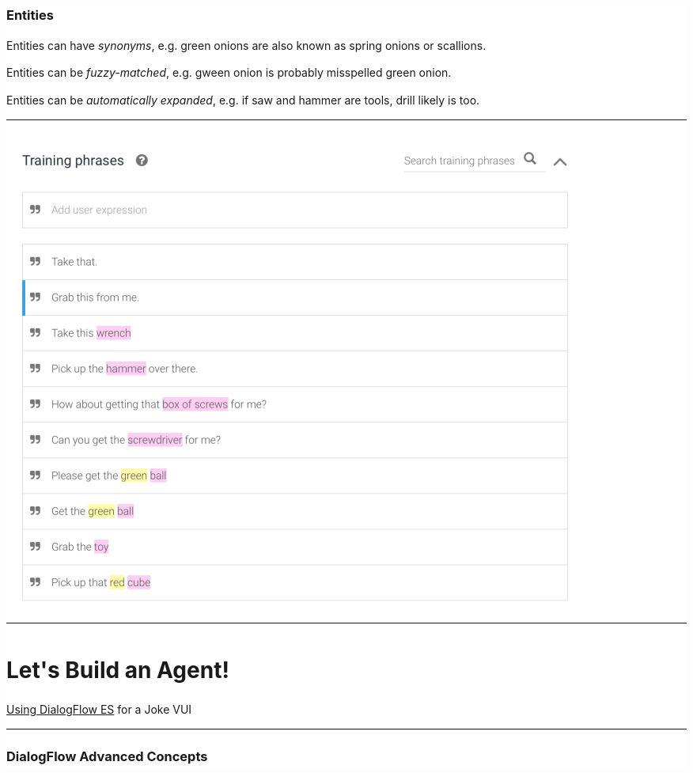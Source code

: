 ### Entities

Entities can  have *synonyms*, e.g. green onions are also known as spring onions or scallions. 

Entities can be *fuzzy-matched*, e.g. gween onion is probably misspelled green onion.

Entities can be *automatically expanded*, e.g. if saw and hammer are tools, drill likely is too.

---

![bg 60%](figures/intent-example.png)

---

# Let's Build an Agent!
[Using DialogFlow ES](https://dialogflow.cloud.google.com/) for a Joke VUI

---

### DialogFlow Advanced Concepts
